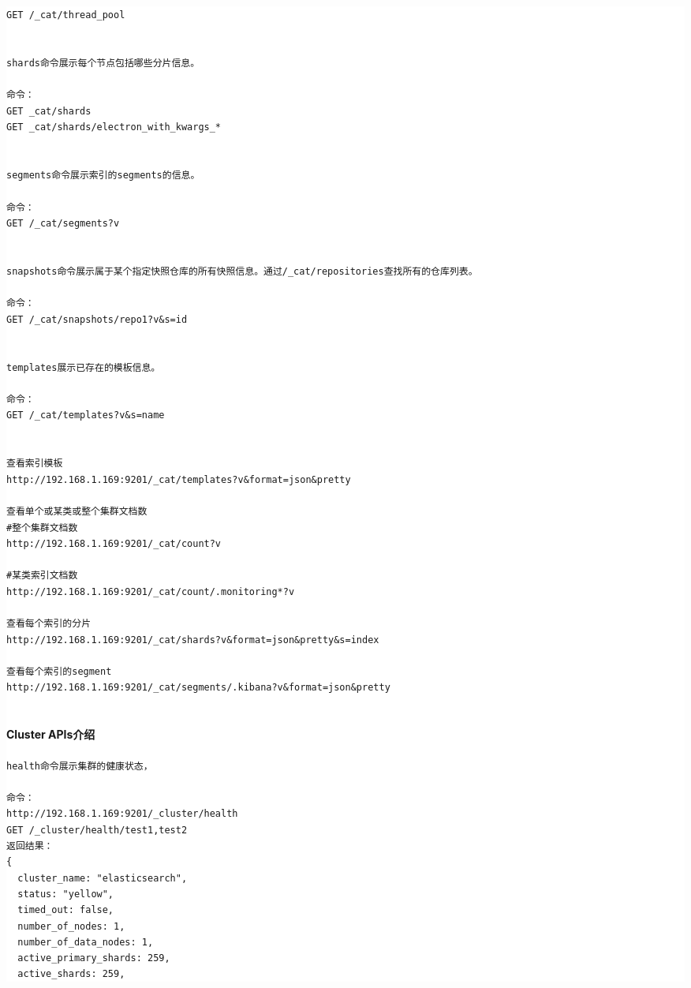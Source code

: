 ```
GET /_cat/thread_pool


shards命令展示每个节点包括哪些分片信息。

命令：
GET _cat/shards
GET _cat/shards/electron_with_kwargs_*


segments命令展示索引的segments的信息。 

命令：
GET /_cat/segments?v


snapshots命令展示属于某个指定快照仓库的所有快照信息。通过/_cat/repositories查找所有的仓库列表。

命令：
GET /_cat/snapshots/repo1?v&s=id


templates展示已存在的模板信息。

命令：
GET /_cat/templates?v&s=name


查看索引模板
http://192.168.1.169:9201/_cat/templates?v&format=json&pretty

查看单个或某类或整个集群文档数
#整个集群文档数
http://192.168.1.169:9201/_cat/count?v

#某类索引文档数
http://192.168.1.169:9201/_cat/count/.monitoring*?v

查看每个索引的分片
http://192.168.1.169:9201/_cat/shards?v&format=json&pretty&s=index

查看每个索引的segment
http://192.168.1.169:9201/_cat/segments/.kibana?v&format=json&pretty


```

#### Cluster APIs介绍
```
health命令展示集群的健康状态，

命令：
http://192.168.1.169:9201/_cluster/health
GET /_cluster/health/test1,test2
返回结果：
{
  cluster_name: "elasticsearch",
  status: "yellow",
  timed_out: false,
  number_of_nodes: 1,
  number_of_data_nodes: 1,
  active_primary_shards: 259,
  active_shards: 259,
```